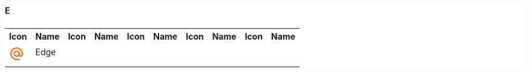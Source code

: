 #### E
<table>
<tr>
<th>Icon</th>
<th>Name</th>
<th>Icon</th>
<th>Name</th>
<th>Icon</th>
<th>Name</th>
<th>Icon</th>
<th>Name</th>
<th>Icon</th>
<th>Name</th>
</tr>
<tr>
<td><img width=25px; height=25px src="https://raw.githubusercontent.com/PKief/vscode-material-icon-theme/main/icons/edge.svg"/></td>
<td>Edge</td>
